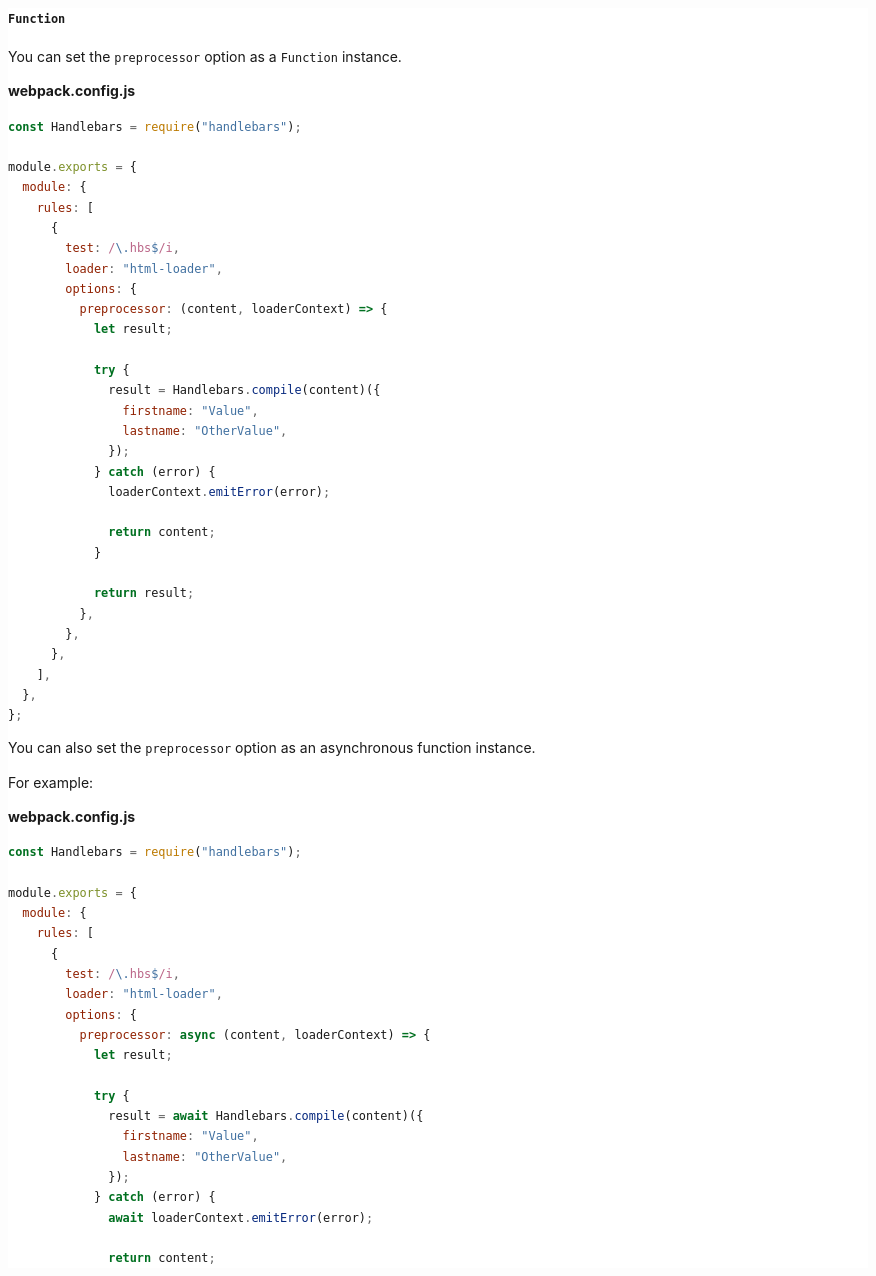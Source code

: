 #### `Function`

You can set the `preprocessor` option as a `Function` instance.

**webpack.config.js**

```js
const Handlebars = require("handlebars");

module.exports = {
  module: {
    rules: [
      {
        test: /\.hbs$/i,
        loader: "html-loader",
        options: {
          preprocessor: (content, loaderContext) => {
            let result;

            try {
              result = Handlebars.compile(content)({
                firstname: "Value",
                lastname: "OtherValue",
              });
            } catch (error) {
              loaderContext.emitError(error);

              return content;
            }

            return result;
          },
        },
      },
    ],
  },
};
```

You can also set the `preprocessor` option as an asynchronous function instance.

For example:

**webpack.config.js**

```js
const Handlebars = require("handlebars");

module.exports = {
  module: {
    rules: [
      {
        test: /\.hbs$/i,
        loader: "html-loader",
        options: {
          preprocessor: async (content, loaderContext) => {
            let result;

            try {
              result = await Handlebars.compile(content)({
                firstname: "Value",
                lastname: "OtherValue",
              });
            } catch (error) {
              await loaderContext.emitError(error);

              return content;
```